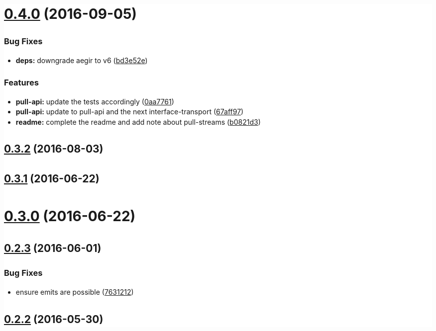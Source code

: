 <a name="0.4.0"></a>
# [0.4.0](https://github.com/libp2p/js-libp2p-webrtc-star/compare/v0.3.2...v0.4.0) (2016-09-05)


### Bug Fixes

* **deps:** downgrade aegir to v6 ([bd3e52e](https://github.com/libp2p/js-libp2p-webrtc-star/commit/bd3e52e))


### Features

* **pull-api:** update the tests accordingly ([0aa7761](https://github.com/libp2p/js-libp2p-webrtc-star/commit/0aa7761))
* **pull-api:** update to pull-api and the next interface-transport ([67aff97](https://github.com/libp2p/js-libp2p-webrtc-star/commit/67aff97))
* **readme:** complete the readme and add note about pull-streams ([b0821d3](https://github.com/libp2p/js-libp2p-webrtc-star/commit/b0821d3))



<a name="0.3.2"></a>
## [0.3.2](https://github.com/libp2p/js-libp2p-webrtc-star/compare/v0.3.1...v0.3.2) (2016-08-03)



<a name="0.3.1"></a>
## [0.3.1](https://github.com/libp2p/js-libp2p-webrtc-star/compare/v0.3.0...v0.3.1) (2016-06-22)



<a name="0.3.0"></a>
# [0.3.0](https://github.com/libp2p/js-libp2p-webrtc-star/compare/v0.2.3...v0.3.0) (2016-06-22)



<a name="0.2.3"></a>
## [0.2.3](https://github.com/libp2p/js-libp2p-webrtc-star/compare/v0.2.2...v0.2.3) (2016-06-01)


### Bug Fixes

* ensure emits are possible ([7631212](https://github.com/libp2p/js-libp2p-webrtc-star/commit/7631212))



<a name="0.2.2"></a>
## [0.2.2](https://github.com/libp2p/js-libp2p-webrtc-star/compare/v0.2.1...v0.2.2) (2016-05-30)

